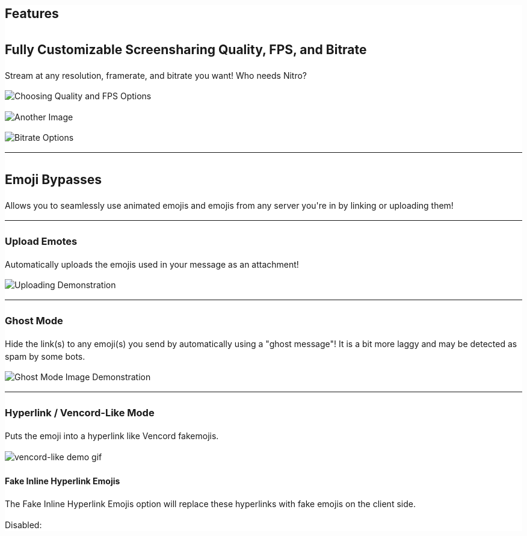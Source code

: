   
## Features

## Fully Customizable Screensharing Quality, FPS, and Bitrate

Stream at any resolution, framerate, and bitrate you want! Who needs Nitro?

![Choosing Quality and FPS Options](https://github.com/user-attachments/assets/db173a32-0eb9-4744-96e6-f0ab122b0d03)

![Another Image](https://user-images.githubusercontent.com/54255074/183275106-cbee28e6-d550-4637-ab06-0cb065c81283.png)

![Bitrate Options](https://github.com/user-attachments/assets/b04b7685-0e55-4b40-ad0d-cad043dab229)

_________________________________________________________________________________________________________________

## Emoji Bypasses

Allows you to seamlessly use animated emojis and emojis from any server you're in by linking or uploading them!

_________________________________________________________________________________________________________________

### Upload Emotes

Automatically uploads the emojis used in your message as an attachment!

![Uploading Demonstration](https://user-images.githubusercontent.com/54255074/191621033-da0db3f6-c5f6-4ba7-9c99-0c8ccf7ed864.gif)

_________________________________________________________________________________________________________________

### Ghost Mode 

Hide the link(s) to any emoji(s) you send by automatically using a "ghost message"! It is a bit more laggy and may be detected as spam by some bots.

![Ghost Mode Image Demonstration](https://user-images.githubusercontent.com/54255074/166120840-50bd98c7-48d0-4772-8d9b-17280e247a02.png)

_________________________________________________________________________________________________________________

### Hyperlink / Vencord-Like Mode

Puts the emoji into a hyperlink like Vencord fakemojis.

![vencord-like demo gif](https://github.com/user-attachments/assets/15df9ce9-cb2d-4ada-9070-2fd80e47db0e)

#### Fake Inline Hyperlink Emojis

The Fake Inline Hyperlink Emojis option will replace these hyperlinks with fake emojis on the client side.

Disabled:
